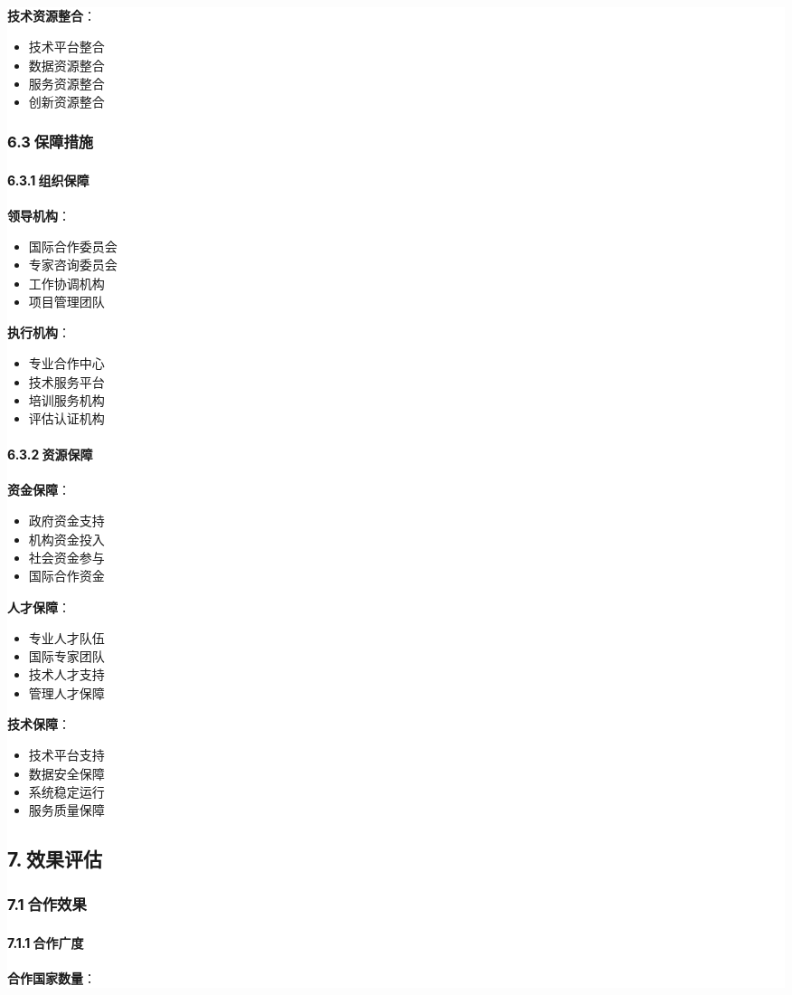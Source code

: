 **技术资源整合**：

- 技术平台整合
- 数据资源整合
- 服务资源整合
- 创新资源整合

### 6.3 保障措施

#### 6.3.1 组织保障

**领导机构**：

- 国际合作委员会
- 专家咨询委员会
- 工作协调机构
- 项目管理团队

**执行机构**：

- 专业合作中心
- 技术服务平台
- 培训服务机构
- 评估认证机构

#### 6.3.2 资源保障

**资金保障**：

- 政府资金支持
- 机构资金投入
- 社会资金参与
- 国际合作资金

**人才保障**：

- 专业人才队伍
- 国际专家团队
- 技术人才支持
- 管理人才保障

**技术保障**：

- 技术平台支持
- 数据安全保障
- 系统稳定运行
- 服务质量保障

## 7. 效果评估

### 7.1 合作效果

#### 7.1.1 合作广度

**合作国家数量**：
